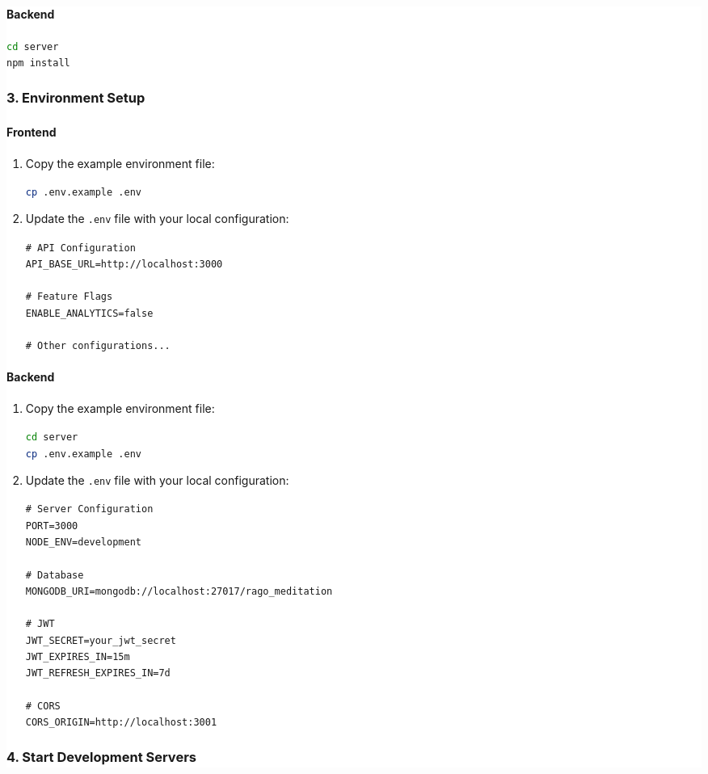 #### Backend

```bash
cd server
npm install
```

### 3. Environment Setup

#### Frontend

1. Copy the example environment file:
   ```bash
   cp .env.example .env
   ```

2. Update the `.env` file with your local configuration:
   ```env
   # API Configuration
   API_BASE_URL=http://localhost:3000
   
   # Feature Flags
   ENABLE_ANALYTICS=false
   
   # Other configurations...
   ```

#### Backend

1. Copy the example environment file:
   ```bash
   cd server
   cp .env.example .env
   ```

2. Update the `.env` file with your local configuration:
   ```env
   # Server Configuration
   PORT=3000
   NODE_ENV=development
   
   # Database
   MONGODB_URI=mongodb://localhost:27017/rago_meditation
   
   # JWT
   JWT_SECRET=your_jwt_secret
   JWT_EXPIRES_IN=15m
   JWT_REFRESH_EXPIRES_IN=7d
   
   # CORS
   CORS_ORIGIN=http://localhost:3001
   ```

### 4. Start Development Servers
